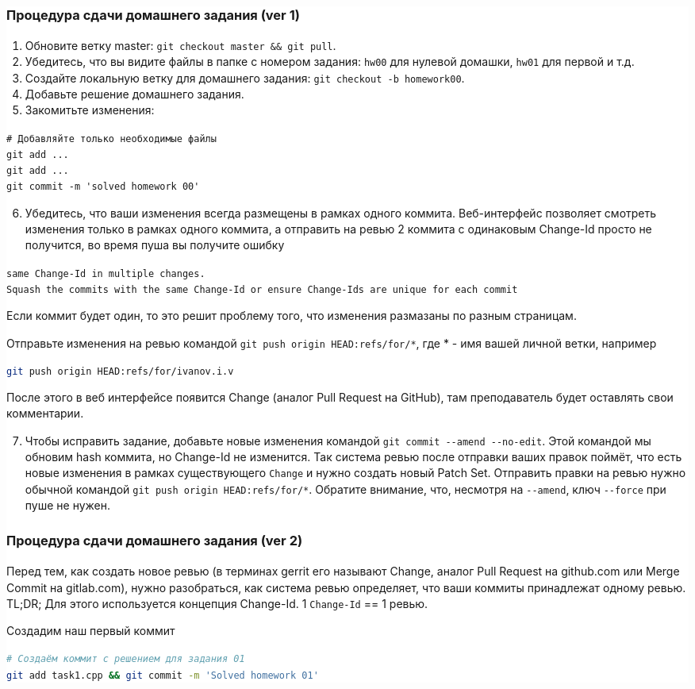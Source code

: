 ### Процедура сдачи домашнего задания (ver 1)

1. Обновите ветку master: `git checkout master && git pull`.
2. Убедитесь, что вы видите файлы в папке с номером задания: `hw00` для нулевой домашки, `hw01` для первой и т.д.
3. Создайте локальную ветку для домашнего задания: `git checkout -b homework00`.
4. Добавьте решение домашнего задания.
5. Закомитьте изменения:

```
# Добавляйте только необходимые файлы
git add ...
git add ...
git commit -m 'solved homework 00'
```

6. Убедитесь, что ваши изменения всегда размещены в рамках одного коммита. Веб-интерфейс позволяет смотреть изменения только в рамках одного коммита, а отправить на ревью 2 коммита с одинаковым Change-Id просто не получится, во время пуша вы получите ошибку 

```
same Change-Id in multiple changes.
Squash the commits with the same Change-Id or ensure Change-Ids are unique for each commit
``` 

Если коммит будет один, то это решит проблему того, что изменения размазаны по разным страницам.
 
Отправьте изменения на ревью командой `git push origin HEAD:refs/for/*`, где * - имя вашей личной ветки, например

```bash
git push origin HEAD:refs/for/ivanov.i.v
```

После этого в веб интерфейсе появится Change (аналог Pull Request на GitHub), там преподаватель будет оставлять свои комментарии.

7. Чтобы исправить задание, добавьте новые изменения командой `git commit --amend --no-edit`. Этой командой мы обновим hash коммита, но Change-Id не изменится. 
Так система ревью после отправки ваших правок поймёт, что есть новые изменения в рамках существующего `Change` и нужно создать новый Patch Set. 
Отправить правки на ревью нужно обычной командой `git push origin HEAD:refs/for/*`. 
Обратите внимание, что, несмотря на `--amend`, ключ `--force` при пуше не нужен. 


### Процедура сдачи домашнего задания (ver 2)

Перед тем, как создать новое ревью (в терминах gerrit его называют Change, аналог Pull Request на github.com или Merge Commit на gitlab.com), 
нужно разобраться, как система ревью определяет, что ваши коммиты принадлежат одному ревью. 
TL;DR; Для этого используется концепция Change-Id. 1 `Change-Id` == 1 ревью. 

Создадим наш первый коммит

```bash
# Создаём коммит с решением для задания 01
git add task1.cpp && git commit -m 'Solved homework 01'
```
